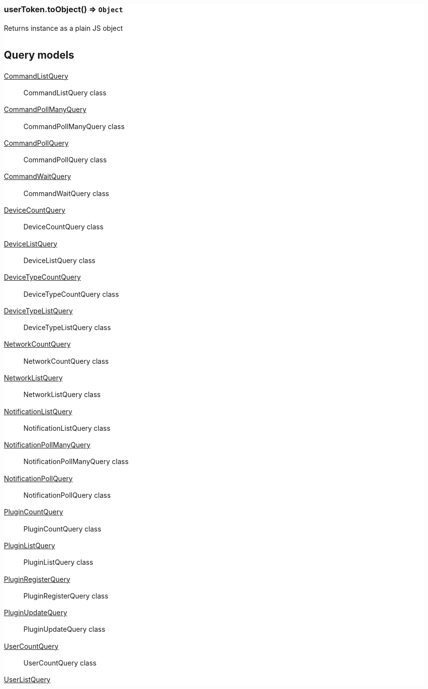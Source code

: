 <a name="UserToken+toObject"></a>

### userToken.toObject() ⇒ <code>Object</code>
Returns instance as a plain JS object


## Query models

<dl>
<dt><a href="#CommandListQuery">CommandListQuery</a></dt>
<dd><p>CommandListQuery class</p>
</dd>
<dt><a href="#CommandPollManyQuery">CommandPollManyQuery</a></dt>
<dd><p>CommandPollManyQuery class</p>
</dd>
<dt><a href="#CommandPollQuery">CommandPollQuery</a></dt>
<dd><p>CommandPollQuery class</p>
</dd>
<dt><a href="#CommandWaitQuery">CommandWaitQuery</a></dt>
<dd><p>CommandWaitQuery class</p>
</dd>
<dt><a href="#DeviceCountQuery">DeviceCountQuery</a></dt>
<dd><p>DeviceCountQuery class</p>
</dd>
<dt><a href="#DeviceListQuery">DeviceListQuery</a></dt>
<dd><p>DeviceListQuery class</p>
</dd>
<dt><a href="#DeviceTypeCountQuery">DeviceTypeCountQuery</a></dt>
<dd><p>DeviceTypeCountQuery class</p>
</dd>
<dt><a href="#DeviceTypeListQuery">DeviceTypeListQuery</a></dt>
<dd><p>DeviceTypeListQuery class</p>
</dd>
<dt><a href="#NetworkCountQuery">NetworkCountQuery</a></dt>
<dd><p>NetworkCountQuery class</p>
</dd>
<dt><a href="#NetworkListQuery">NetworkListQuery</a></dt>
<dd><p>NetworkListQuery class</p>
</dd>
<dt><a href="#NotificationListQuery">NotificationListQuery</a></dt>
<dd><p>NotificationListQuery class</p>
</dd>
<dt><a href="#NotificationPollManyQuery">NotificationPollManyQuery</a></dt>
<dd><p>NotificationPollManyQuery class</p>
</dd>
<dt><a href="#NotificationPollQuery">NotificationPollQuery</a></dt>
<dd><p>NotificationPollQuery class</p>
</dd>
<dt><a href="#PluginCountQuery">PluginCountQuery</a></dt>
<dd><p>PluginCountQuery class</p>
</dd>
<dt><a href="#PluginListQuery">PluginListQuery</a></dt>
<dd><p>PluginListQuery class</p>
</dd>
<dt><a href="#PluginRegisterQuery">PluginRegisterQuery</a></dt>
<dd><p>PluginRegisterQuery class</p>
</dd>
<dt><a href="#PluginUpdateQuery">PluginUpdateQuery</a></dt>
<dd><p>PluginUpdateQuery class</p>
</dd>
<dt><a href="#UserCountQuery">UserCountQuery</a></dt>
<dd><p>UserCountQuery class</p>
</dd>
<dt><a href="#UserListQuery">UserListQuery</a></dt>